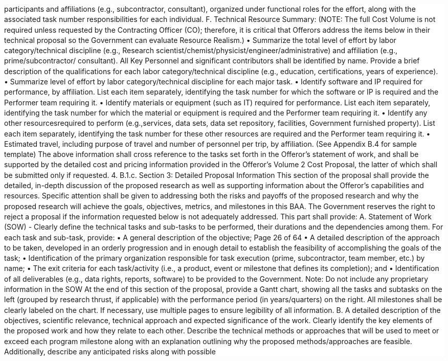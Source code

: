 participants and affiliations (e.g., subcontractor, consultant), organized under functional roles for
the effort, along with the associated task number responsibilities for each individual.
F. Technical Resource Summary: (NOTE: The full Cost Volume is not required unless requested by
the Contracting Officer (CO); therefore, it is critical that Offerors address the items below in
their technical proposal so the Government can evaluate Resource Realism.)
• Summarize the total level of effort by labor category/technical discipline (e.g., Research
scientist/chemist/physicist/engineer/administrative) and affiliation (e.g., prime/subcontractor/
consultant). All Key Personnel and significant contributors shall be identified by name. Provide
a brief description of the qualifications for each labor category/technical discipline (e.g.,
education, certifications, years of experience).
• Summarize level of effort by labor category/technical discipline for each major task.
• Identify software and IP required for performance, by affiliation. List each item separately,
identifying the task number for which the software or IP is required and the Performer team
requiring it.
• Identify materials or equipment (such as IT) required for performance. List each item separately,
identifying the task number for which the material or equipment is required and the Performer
team requiring it.
• Identify any other resourcesrequired to perform (e.g.,services, data sets, data set repository,
facilities, Government furnished property). List each item separately, identifying the task number
for these other resources are required and the Performer team requiring it.
• Estimated travel, including purpose of travel and number of personnel per trip, by affiliation. (See
Appendix B.4 for sample template)
The above information shall cross reference to the tasks set forth in the Offeror’s statement of work, and
shall be supported by the detailed cost and pricing information provided in the Offeror’s Volume 2 Cost
Proposal, the latter of which shall be submitted only if requested.
4. B.1.c. Section 3: Detailed Proposal Information
This section of the proposal shall provide the detailed, in-depth discussion of the proposed research as
well as supporting information about the Offeror’s capabilities and resources. Specific attention shall be
given to addressing both the risks and payoffs of the proposed research and why the proposed research
will achieve the goals, objectives, metrics, and milestones in this BAA. The Government reserves the
right to reject a proposal if the information requested below is not adequately addressed. This part shall
provide:
A. Statement of Work (SOW) - Clearly define the technical tasks and sub-tasks to be performed,
their durations and the dependencies among them. For each task and sub-task, provide:
• A general description of the objective;
Page 26 of 64
• A detailed description of the approach to be taken, developed in an orderly progression and
in enough detail to establish the feasibility of accomplishing the goals of the task;
• Identification of the primary organization responsible for task execution (prime, subcontractor, team member, etc.) by name;
• The exit criteria for each task/activity (i.e., a product, event or milestone that defines its
completion); and
• Identification of all deliverables (e.g., data rights, reports, software) to be provided to the
Government.
Note: Do not include any proprietary information in the SOW
At the end of this section of the proposal, provide a Gantt chart, showing all the tasks and subtasks on the left (grouped by research thrust, if applicable) with the performance period (in
years/quarters) on the right. All milestones shall be clearly labeled on the chart. If necessary, use
multiple pages to ensure legibility of all information.
B. A detailed description of the objectives, scientific relevance, technical approach and expected
significance of the work. Clearly identify the key elements of the proposed work and how they
relate to each other. Describe the technical methods or approaches that will be used to meet or
exceed each program milestone along with an explanation outlining why the proposed
methods/approaches are feasible. Additionally, describe any anticipated risks along with possible